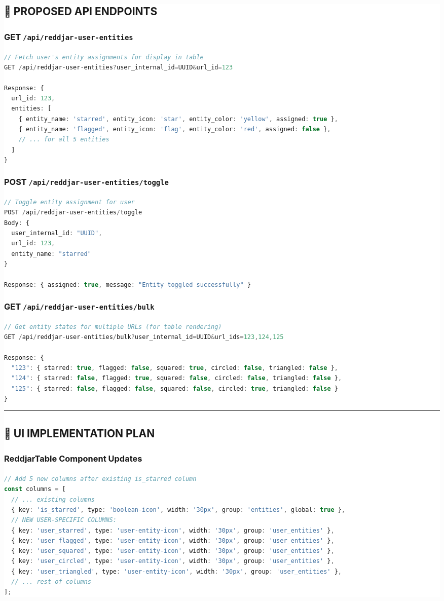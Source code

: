 
## **🔌 PROPOSED API ENDPOINTS**

### **GET `/api/reddjar-user-entities`**
```typescript
// Fetch user's entity assignments for display in table
GET /api/reddjar-user-entities?user_internal_id=UUID&url_id=123

Response: {
  url_id: 123,
  entities: [
    { entity_name: 'starred', entity_icon: 'star', entity_color: 'yellow', assigned: true },
    { entity_name: 'flagged', entity_icon: 'flag', entity_color: 'red', assigned: false },
    // ... for all 5 entities
  ]
}
```

### **POST `/api/reddjar-user-entities/toggle`**
```typescript
// Toggle entity assignment for user
POST /api/reddjar-user-entities/toggle
Body: {
  user_internal_id: "UUID",
  url_id: 123,
  entity_name: "starred"
}

Response: { assigned: true, message: "Entity toggled successfully" }
```

### **GET `/api/reddjar-user-entities/bulk`**
```typescript
// Get entity states for multiple URLs (for table rendering)
GET /api/reddjar-user-entities/bulk?user_internal_id=UUID&url_ids=123,124,125

Response: {
  "123": { starred: true, flagged: false, squared: true, circled: false, triangled: false },
  "124": { starred: false, flagged: true, squared: false, circled: false, triangled: false },
  "125": { starred: false, flagged: false, squared: false, circled: true, triangled: false }
}
```

---

## **🎨 UI IMPLEMENTATION PLAN**

### **ReddjarTable Component Updates**
```typescript
// Add 5 new columns after existing is_starred column
const columns = [
  // ... existing columns
  { key: 'is_starred', type: 'boolean-icon', width: '30px', group: 'entities', global: true },
  // NEW USER-SPECIFIC COLUMNS:
  { key: 'user_starred', type: 'user-entity-icon', width: '30px', group: 'user_entities' },
  { key: 'user_flagged', type: 'user-entity-icon', width: '30px', group: 'user_entities' },
  { key: 'user_squared', type: 'user-entity-icon', width: '30px', group: 'user_entities' },
  { key: 'user_circled', type: 'user-entity-icon', width: '30px', group: 'user_entities' },
  { key: 'user_triangled', type: 'user-entity-icon', width: '30px', group: 'user_entities' },
  // ... rest of columns
];
```
